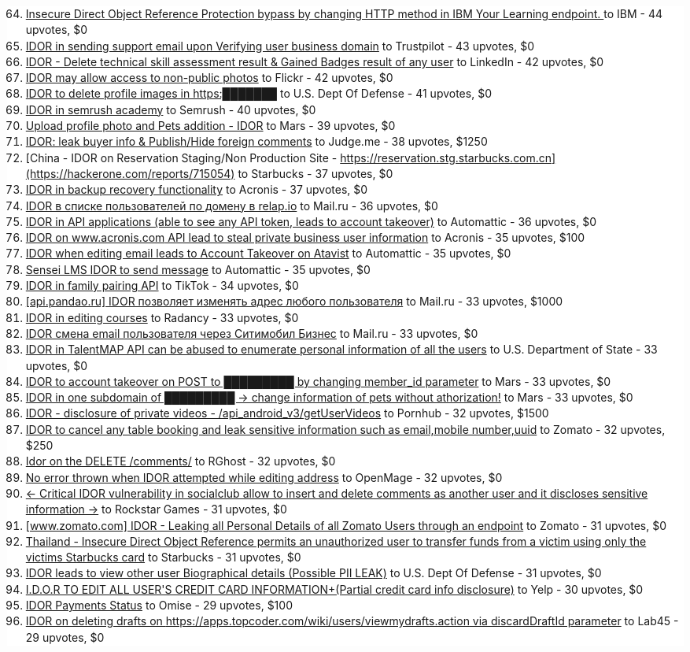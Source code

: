 64. [Insecure Direct Object Reference Protection bypass by changing HTTP method in IBM Your Learning endpoint. ](https://hackerone.com/reports/2456603) to IBM - 44 upvotes, $0
65. [IDOR in sending support email upon Verifying user business domain](https://hackerone.com/reports/592090) to Trustpilot - 43 upvotes, $0
66. [IDOR - Delete technical skill assessment result & Gained Badges result of any user](https://hackerone.com/reports/1592587) to LinkedIn - 42 upvotes, $0
67. [IDOR may allow access to non-public photos](https://hackerone.com/reports/1737943) to Flickr - 42 upvotes, $0
68. [IDOR to delete profile images in https:███████](https://hackerone.com/reports/2213900) to U.S. Dept Of Defense - 41 upvotes, $0
69. [IDOR in semrush academy](https://hackerone.com/reports/783708) to Semrush - 40 upvotes, $0
70. [Upload profile photo and  Pets addition - IDOR](https://hackerone.com/reports/2393021) to Mars - 39 upvotes, $0
71. [IDOR: leak buyer info & Publish/Hide foreign comments](https://hackerone.com/reports/1410498) to Judge.me  - 38 upvotes, $1250
72. [China - IDOR on Reservation Staging/Non Production Site - https://reservation.stg.starbucks.com.cn](https://hackerone.com/reports/715054) to Starbucks - 37 upvotes, $0
73. [IDOR in backup recovery functionality](https://hackerone.com/reports/1901713) to Acronis - 37 upvotes, $0
74. [IDOR в списке пользователей по домену в relap.io](https://hackerone.com/reports/739752) to Mail.ru - 36 upvotes, $0
75. [IDOR in API applications (able to see any API token, leads to account takeover)](https://hackerone.com/reports/1695454) to Automattic - 36 upvotes, $0
76. [IDOR on www.acronis.com API lead to steal private business user information](https://hackerone.com/reports/1182465) to Acronis - 35 upvotes, $100
77. [IDOR when editing email leads to Account Takeover on Atavist](https://hackerone.com/reports/950881) to Automattic - 35 upvotes, $0
78. [Sensei LMS IDOR to send message](https://hackerone.com/reports/1592596) to Automattic - 35 upvotes, $0
79. [IDOR in family pairing API](https://hackerone.com/reports/1586950) to TikTok - 34 upvotes, $0
80. [[api.pandao.ru] IDOR позволяет изменять адрес любого пользователя](https://hackerone.com/reports/484339) to Mail.ru - 33 upvotes, $1000
81. [IDOR in editing courses](https://hackerone.com/reports/227522) to Radancy - 33 upvotes, $0
82. [IDOR смена email пользователя через Ситимобил Бизнес](https://hackerone.com/reports/971422) to Mail.ru - 33 upvotes, $0
83. [IDOR in TalentMAP API can be abused to enumerate personal information of all the users](https://hackerone.com/reports/1848176) to U.S. Department of State - 33 upvotes, $0
84. [IDOR to account takeover on POST to █████████ by changing member_id parameter](https://hackerone.com/reports/2132183) to Mars - 33 upvotes, $0
85. [IDOR in one subdomain of █████████ -\> change information of pets without athorization!](https://hackerone.com/reports/2073950) to Mars - 33 upvotes, $0
86. [IDOR - disclosure of private videos - /api_android_v3/getUserVideos](https://hackerone.com/reports/186279) to Pornhub - 32 upvotes, $1500
87. [IDOR to cancel any table booking and leak sensitive information such as email,mobile number,uuid](https://hackerone.com/reports/265258) to Zomato - 32 upvotes, $250
88. [Idor on the DELETE /comments/](https://hackerone.com/reports/861849) to RGhost - 32 upvotes, $0
89. [No error thrown when IDOR attempted while editing address](https://hackerone.com/reports/1085743) to OpenMage - 32 upvotes, $0
90. [\<- Critical IDOR vulnerability in socialclub allow to insert and delete comments as another user and it discloses sensitive information -\>](https://hackerone.com/reports/204292) to Rockstar Games - 31 upvotes, $0
91. [[www.zomato.com] IDOR - Leaking all Personal Details of all Zomato Users through an endpoint](https://hackerone.com/reports/269937) to Zomato - 31 upvotes, $0
92. [Thailand - Insecure Direct Object Reference permits an unauthorized user to transfer funds from a victim using only the victims Starbucks card](https://hackerone.com/reports/766437) to Starbucks - 31 upvotes, $0
93. [IDOR  leads to view other user Biographical details (Possible PII LEAK)](https://hackerone.com/reports/2586641) to U.S. Dept Of Defense - 31 upvotes, $0
94. [I.D.O.R TO EDIT ALL USER'S CREDIT CARD INFORMATION+(Partial credit card info disclosure)](https://hackerone.com/reports/361984) to Yelp - 30 upvotes, $0
95. [IDOR Payments Status](https://hackerone.com/reports/1538669) to Omise - 29 upvotes, $100
96. [IDOR on deleting drafts on https://apps.topcoder.com/wiki/users/viewmydrafts.action via discardDraftId parameter](https://hackerone.com/reports/868590) to Lab45 - 29 upvotes, $0